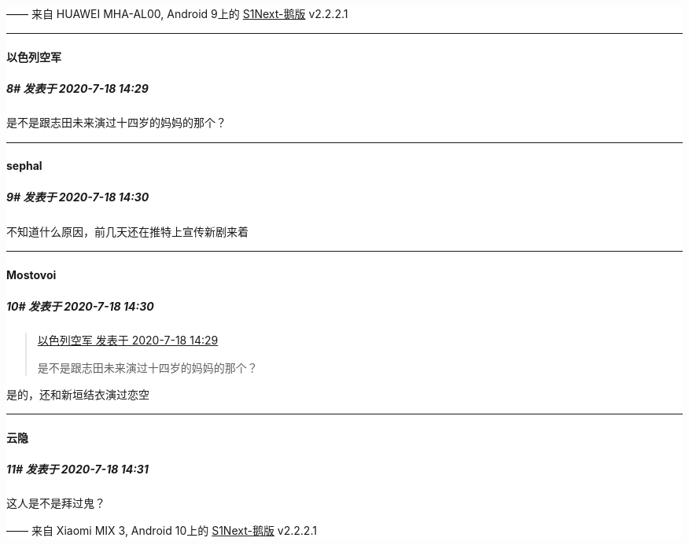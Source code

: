 —— 来自 HUAWEI MHA-AL00, Android 9上的 [S1Next-鹅版](https://github.com/ykrank/S1-Next/releases) v2.2.2.1







-----

####  以色列空军  
##### 8#       发表于 2020-7-18 14:29




是不是跟志田未来演过十四岁的妈妈的那个？







-----

####  sephal  
##### 9#       发表于 2020-7-18 14:30




不知道什么原因，前几天还在推特上宣传新剧来着







-----

####  Mostovoi  
##### 10#       发表于 2020-7-18 14:30



<blockquote><a href="httphttps://bbs.saraba1st.com/2b/forum.php?mod=redirect&amp;goto=findpost&amp;pid=48143104&amp;ptid=1947632" target="_blank">以色列空军 发表于 2020-7-18 14:29</a>

是不是跟志田未来演过十四岁的妈妈的那个？</blockquote>
是的，还和新垣结衣演过恋空







-----

####  云隐  
##### 11#       发表于 2020-7-18 14:31




这人是不是拜过鬼？

—— 来自 Xiaomi MIX 3, Android 10上的 [S1Next-鹅版](https://github.com/ykrank/S1-Next/releases) v2.2.2.1
